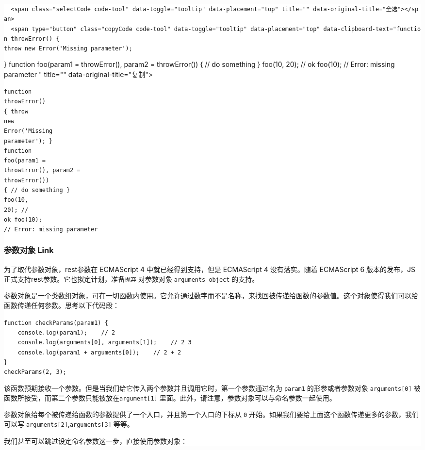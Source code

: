       <span class="selectCode code-tool" data-toggle="tooltip" data-placement="top" title="" data-original-title="全选"></span>
      <span type="button" class="copyCode code-tool" data-toggle="tooltip" data-placement="top" data-clipboard-text="function throwError() {
    throw new Error('Missing parameter');
}
function foo(param1 = throwError(), param2 = throwError()) {
    // do something
}
foo(10, 20);    // ok
foo(10);   // Error: missing parameter " title="" data-original-title="复制"></span>
      <span type="button" class="saveToNote code-tool" data-toggle="tooltip" data-placement="top" title="" data-original-title="放进笔记"></span>
      </div>
      </div><pre class="hljs javascript"><code><span class="hljs-function"><span class="hljs-keyword">function</span> <span class="hljs-title">throwError</span>(<span class="hljs-params"></span>) </span>{
    <span class="hljs-keyword">throw</span> <span class="hljs-keyword">new</span> <span class="hljs-built_in">Error</span>(<span class="hljs-string">'Missing parameter'</span>);
}
<span class="hljs-function"><span class="hljs-keyword">function</span> <span class="hljs-title">foo</span>(<span class="hljs-params">param1 = throwError(</span>), <span class="hljs-title">param2</span> = <span class="hljs-title">throwError</span>(<span class="hljs-params"></span>)) </span>{
    <span class="hljs-comment">// do something</span>
}
foo(<span class="hljs-number">10</span>, <span class="hljs-number">20</span>);    <span class="hljs-comment">// ok</span>
foo(<span class="hljs-number">10</span>);   <span class="hljs-comment">// Error: missing parameter </span></code></pre>
<h3 id="articleHeader8">参数对象 <a>Link</a>
</h3>
<p>为了取代参数对象，rest参数在 ECMAScript 4 中就已经得到支持，但是 ECMAScript 4 没有落实。随着 ECMAScript 6 版本的发布，JS 正式支持rest参数。它也拟定计划，准备<code>抛弃</code> 对参数对象 <code>arguments object</code> 的支持。</p>
<p>参数对象是一个类数组对象，可在一切函数内使用。它允许通过数字而不是名称，来找回被传递给函数的参数值。这个对象使得我们可以给函数传递任何参数。思考以下代码段：</p>
<div class="widget-codetool" style="display:none;">
      <div class="widget-codetool--inner">
      <span class="selectCode code-tool" data-toggle="tooltip" data-placement="top" title="" data-original-title="全选"></span>
      <span type="button" class="copyCode code-tool" data-toggle="tooltip" data-placement="top" data-clipboard-text="function checkParams(param1) {
    console.log(param1);    // 2
    console.log(arguments[0], arguments[1]);    // 2 3
    console.log(param1 + arguments[0]);    // 2 + 2
}
checkParams(2, 3); " title="" data-original-title="复制"></span>
      <span type="button" class="saveToNote code-tool" data-toggle="tooltip" data-placement="top" title="" data-original-title="放进笔记"></span>
      </div>
      </div><pre class="hljs javascript"><code><span class="hljs-function"><span class="hljs-keyword">function</span> <span class="hljs-title">checkParams</span>(<span class="hljs-params">param1</span>) </span>{
    <span class="hljs-built_in">console</span>.log(param1);    <span class="hljs-comment">// 2</span>
    <span class="hljs-built_in">console</span>.log(<span class="hljs-built_in">arguments</span>[<span class="hljs-number">0</span>], <span class="hljs-built_in">arguments</span>[<span class="hljs-number">1</span>]);    <span class="hljs-comment">// 2 3</span>
    <span class="hljs-built_in">console</span>.log(param1 + <span class="hljs-built_in">arguments</span>[<span class="hljs-number">0</span>]);    <span class="hljs-comment">// 2 + 2</span>
}
checkParams(<span class="hljs-number">2</span>, <span class="hljs-number">3</span>); </code></pre>
<p>该函数预期接收一个参数。但是当我们给它传入两个参数并且调用它时，第一个参数通过名为 <code>param1</code> 的形参或者参数对象 <code>arguments[0]</code> 被函数所接受，而第二个参数只能被放在<code>argument[1]</code> 里面。此外，请注意，参数对象可以与命名参数一起使用。</p>
<p>参数对象给每个被传递给函数的参数提供了一个入口，并且第一个入口的下标从 <code>0</code> 开始。如果我们要给上面这个函数传递更多的参数，我们可以写 <code>arguments[2]</code>,<code>arguments[3]</code> 等等。</p>
<p>我们甚至可以跳过设定命名参数这一步，直接使用参数对象：</p>
<div class="widget-codetool" style="display:none;">